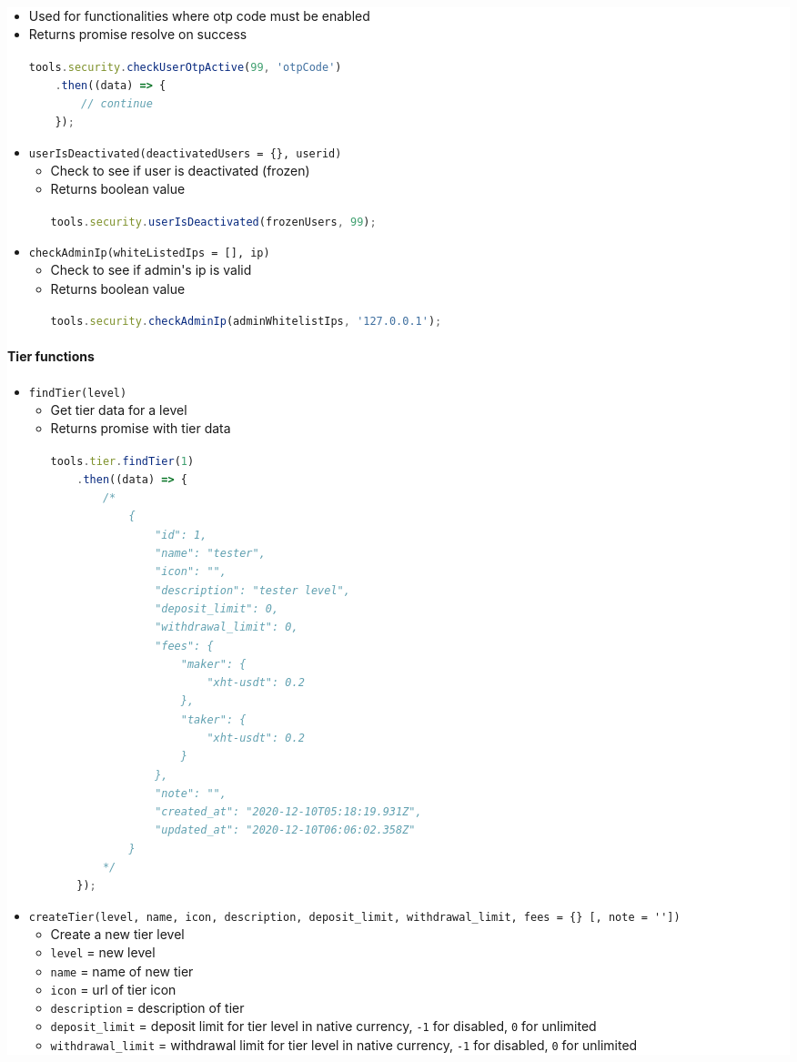   - Used for functionalities where otp code must be enabled
  - Returns promise resolve on success
	```javascript
	tools.security.checkUserOtpActive(99, 'otpCode')
		.then((data) => {
			// continue
		});
	```
- `userIsDeactivated(deactivatedUsers = {}, userid)`
  - Check to see if user is deactivated (frozen)
  - Returns boolean value
	```javascript
	tools.security.userIsDeactivated(frozenUsers, 99);
	```
- `checkAdminIp(whiteListedIps = [], ip)`
  - Check to see if admin's ip is valid
  - Returns boolean value
	```javascript
	tools.security.checkAdminIp(adminWhitelistIps, '127.0.0.1');
	```

#### Tier functions

- `findTier(level)`
  - Get tier data for a level
  - Returns promise with tier data
	```javascript
	tools.tier.findTier(1)
		.then((data) => {
			/*
				{
					"id": 1,
					"name": "tester",
					"icon": "",
					"description": "tester level",
					"deposit_limit": 0,
					"withdrawal_limit": 0,
					"fees": {
						"maker": {
							"xht-usdt": 0.2
						},
						"taker": {
							"xht-usdt": 0.2
						}
					},
					"note": "",
					"created_at": "2020-12-10T05:18:19.931Z",
					"updated_at": "2020-12-10T06:06:02.358Z"
				}
			*/
		});
	```
- `createTier(level, name, icon, description, deposit_limit, withdrawal_limit, fees = {} [, note = ''])`
  - Create a new tier level
  - `level` = new level
  - `name` = name of new tier
  - `icon` = url of tier icon
  - `description` = description of tier
  - `deposit_limit` = deposit limit for tier level in native currency, `-1` for disabled, `0` for unlimited
  - `withdrawal_limit` = withdrawal limit for tier level in native currency, `-1` for disabled, `0` for unlimited